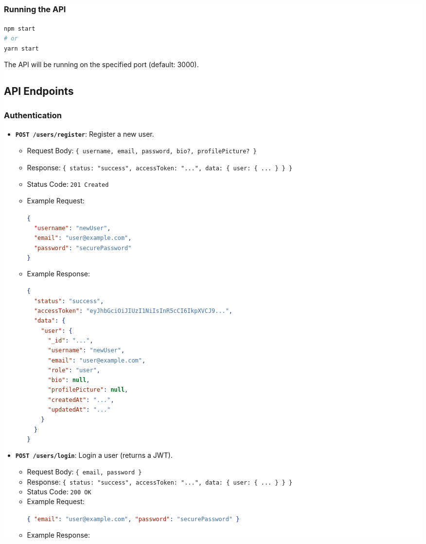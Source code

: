 ### Running the API

```bash
npm start
# or
yarn start
```

The API will be running on the specified port (default: 3000).

## API Endpoints

### Authentication

- **`POST /users/register`**: Register a new user.

  - Request Body: `{ username, email, password, bio?, profilePicture? }`
  - Response: `{ status: "success", accessToken: "...", data: { user: { ... } } }`
  - Status Code: `201 Created`
  - Example Request:
    ```json
    {
      "username": "newUser",
      "email": "user@example.com",
      "password": "securePassword"
    }
    ```
  - Example Response:

    ```json
    {
      "status": "success",
      "accessToken": "eyJhbGciOiJIUzI1NiIsInR5cCI6IkpXVCJ9...",
      "data": {
        "user": {
          "_id": "...",
          "username": "newUser",
          "email": "user@example.com",
          "role": "user",
          "bio": null,
          "profilePicture": null,
          "createdAt": "...",
          "updatedAt": "..."
        }
      }
    }
    ```

- **`POST /users/login`**: Login a user (returns a JWT).

  - Request Body: `{ email, password }`
  - Response: `{ status: "success", accessToken: "...", data: { user: { ... } } }`
  - Status Code: `200 OK`
  - Example Request:
    ```json
    { "email": "user@example.com", "password": "securePassword" }
    ```
  - Example Response:
